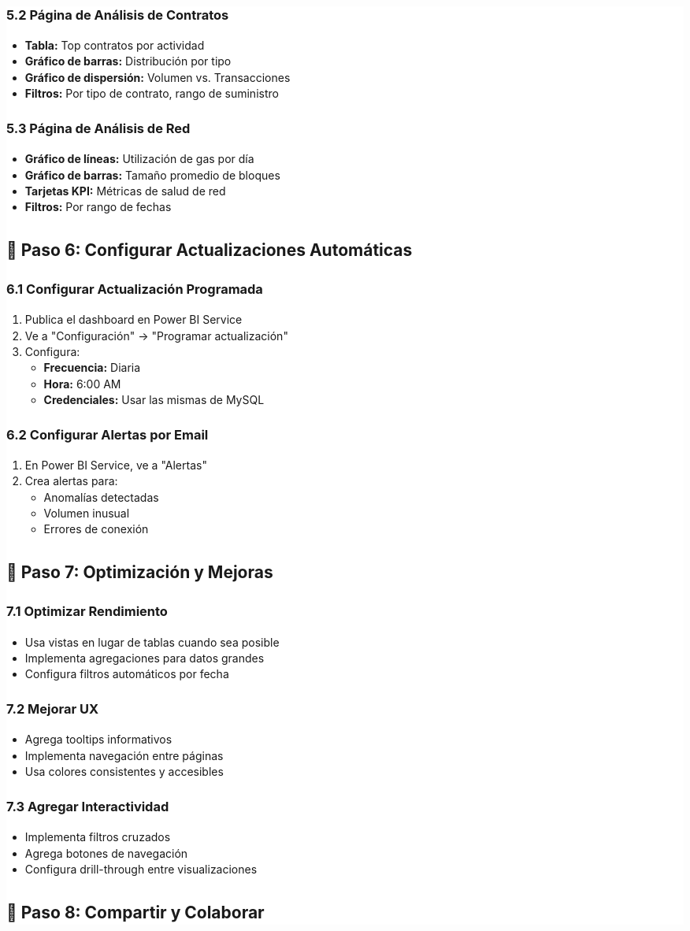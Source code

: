 ### 5.2 Página de Análisis de Contratos
- **Tabla:** Top contratos por actividad
- **Gráfico de barras:** Distribución por tipo
- **Gráfico de dispersión:** Volumen vs. Transacciones
- **Filtros:** Por tipo de contrato, rango de suministro

### 5.3 Página de Análisis de Red
- **Gráfico de líneas:** Utilización de gas por día
- **Gráfico de barras:** Tamaño promedio de bloques
- **Tarjetas KPI:** Métricas de salud de red
- **Filtros:** Por rango de fechas

## 🔄 Paso 6: Configurar Actualizaciones Automáticas

### 6.1 Configurar Actualización Programada
1. Publica el dashboard en Power BI Service
2. Ve a "Configuración" → "Programar actualización"
3. Configura:
   - **Frecuencia:** Diaria
   - **Hora:** 6:00 AM
   - **Credenciales:** Usar las mismas de MySQL

### 6.2 Configurar Alertas por Email
1. En Power BI Service, ve a "Alertas"
2. Crea alertas para:
   - Anomalías detectadas
   - Volumen inusual
   - Errores de conexión

## 🎯 Paso 7: Optimización y Mejoras

### 7.1 Optimizar Rendimiento
- Usa vistas en lugar de tablas cuando sea posible
- Implementa agregaciones para datos grandes
- Configura filtros automáticos por fecha

### 7.2 Mejorar UX
- Agrega tooltips informativos
- Implementa navegación entre páginas
- Usa colores consistentes y accesibles

### 7.3 Agregar Interactividad
- Implementa filtros cruzados
- Agrega botones de navegación
- Configura drill-through entre visualizaciones

## 📱 Paso 8: Compartir y Colaborar
